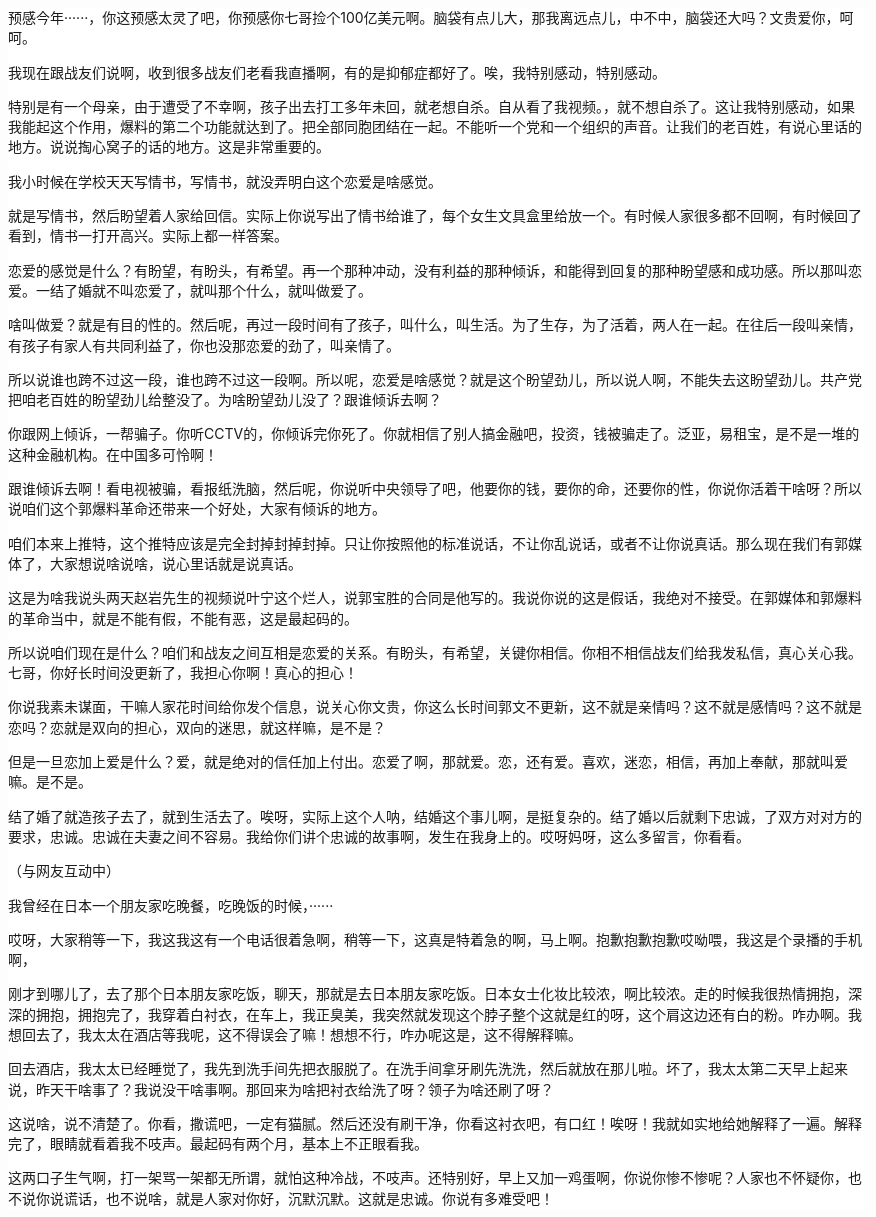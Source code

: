 
预感今年······，你这预感太灵了吧，你预感你七哥捡个100亿美元啊。脑袋有点儿大，那我离远点儿，中不中，脑袋还大吗？文贵爱你，呵呵。
  

我现在跟战友们说啊，收到很多战友们老看我直播啊，有的是抑郁症都好了。唉，我特别感动，特别感动。
  

特别是有一个母亲，由于遭受了不幸啊，孩子出去打工多年未回，就老想自杀。自从看了我视频。，就不想自杀了。这让我特别感动，如果我能起这个作用，爆料的第二个功能就达到了。把全部同胞团结在一起。不能听一个党和一个组织的声音。让我们的老百姓，有说心里话的地方。说说掏心窝子的话的地方。这是非常重要的。
  

我小时候在学校天天写情书，写情书，就没弄明白这个恋爱是啥感觉。
  

就是写情书，然后盼望着人家给回信。实际上你说写出了情书给谁了，每个女生文具盒里给放一个。有时候人家很多都不回啊，有时候回了看到，情书一打开高兴。实际上都一样答案。
  

恋爱的感觉是什么？有盼望，有盼头，有希望。再一个那种冲动，没有利益的那种倾诉，和能得到回复的那种盼望感和成功感。所以那叫恋爱。一结了婚就不叫恋爱了，就叫那个什么，就叫做爱了。
  

啥叫做爱？就是有目的性的。然后呢，再过一段时间有了孩子，叫什么，叫生活。为了生存，为了活着，两人在一起。在往后一段叫亲情，有孩子有家人有共同利益了，你也没那恋爱的劲了，叫亲情了。
  

所以说谁也跨不过这一段，谁也跨不过这一段啊。所以呢，恋爱是啥感觉？就是这个盼望劲儿，所以说人啊，不能失去这盼望劲儿。共产党把咱老百姓的盼望劲儿给整没了。为啥盼望劲儿没了？跟谁倾诉去啊？
  

你跟网上倾诉，一帮骗子。你听CCTV的，你倾诉完你死了。你就相信了别人搞金融吧，投资，钱被骗走了。泛亚，易租宝，是不是一堆的这种金融机构。在中国多可怜啊！
  

跟谁倾诉去啊！看电视被骗，看报纸洗脑，然后呢，你说听中央领导了吧，他要你的钱，要你的命，还要你的性，你说你活着干啥呀？所以说咱们这个郭爆料革命还带来一个好处，大家有倾诉的地方。
  

咱们本来上推特，这个推特应该是完全封掉封掉封掉。只让你按照他的标准说话，不让你乱说话，或者不让你说真话。那么现在我们有郭媒体了，大家想说啥说啥，说心里话就是说真话。
  

这是为啥我说头两天赵岩先生的视频说叶宁这个烂人，说郭宝胜的合同是他写的。我说你说的这是假话，我绝对不接受。在郭媒体和郭爆料的革命当中，就是不能有假，不能有恶，这是最起码的。
  

所以说咱们现在是什么？咱们和战友之间互相是恋爱的关系。有盼头，有希望，关键你相信。你相不相信战友们给我发私信，真心关心我。七哥，你好长时间没更新了，我担心你啊！真心的担心！
  

你说我素未谋面，干嘛人家花时间给你发个信息，说关心你文贵，你这么长时间郭文不更新，这不就是亲情吗？这不就是感情吗？这不就是恋吗？恋就是双向的担心，双向的迷思，就这样嘛，是不是？
  

但是一旦恋加上爱是什么？爱，就是绝对的信任加上付出。恋爱了啊，那就爱。恋，还有爱。喜欢，迷恋，相信，再加上奉献，那就叫爱嘛。是不是。
  

结了婚了就造孩子去了，就到生活去了。唉呀，实际上这个人呐，结婚这个事儿啊，是挺复杂的。结了婚以后就剩下忠诚，了双方对对方的要求，忠诚。忠诚在夫妻之间不容易。我给你们讲个忠诚的故事啊，发生在我身上的。哎呀妈呀，这么多留言，你看看。
  

（与网友互动中）
  

我曾经在日本一个朋友家吃晚餐，吃晚饭的时候，······
  

哎呀，大家稍等一下，我这我这有一个电话很着急啊，稍等一下，这真是特着急的啊，马上啊。抱歉抱歉抱歉哎呦喂，我这是个录播的手机啊，
  

刚才到哪儿了，去了那个日本朋友家吃饭，聊天，那就是去日本朋友家吃饭。日本女士化妆比较浓，啊比较浓。走的时候我很热情拥抱，深深的拥抱，拥抱完了，我穿着白衬衣，在车上，我正臭美，我突然就发现这个脖子整个这就是红的呀，这个肩这边还有白的粉。咋办啊。我想回去了，我太太在酒店等我呢，这不得误会了嘛！想想不行，咋办呢这是，这不得解释嘛。
  

回去酒店，我太太已经睡觉了，我先到洗手间先把衣服脱了。在洗手间拿牙刷先洗洗，然后就放在那儿啦。坏了，我太太第二天早上起来说，昨天干啥事了？我说没干啥事啊。那回来为啥把衬衣给洗了呀？领子为啥还刷了呀？
  

这说啥，说不清楚了。你看，撒谎吧，一定有猫腻。然后还没有刷干净，你看这衬衣吧，有口红！唉呀！我就如实地给她解释了一遍。解释完了，眼睛就看着我不吱声。最起码有两个月，基本上不正眼看我。
  

这两口子生气啊，打一架骂一架都无所谓，就怕这种冷战，不吱声。还特别好，早上又加一鸡蛋啊，你说你惨不惨呢？人家也不怀疑你，也不说你说谎话，也不说啥，就是人家对你好，沉默沉默。这就是忠诚。你说有多难受吧！
  